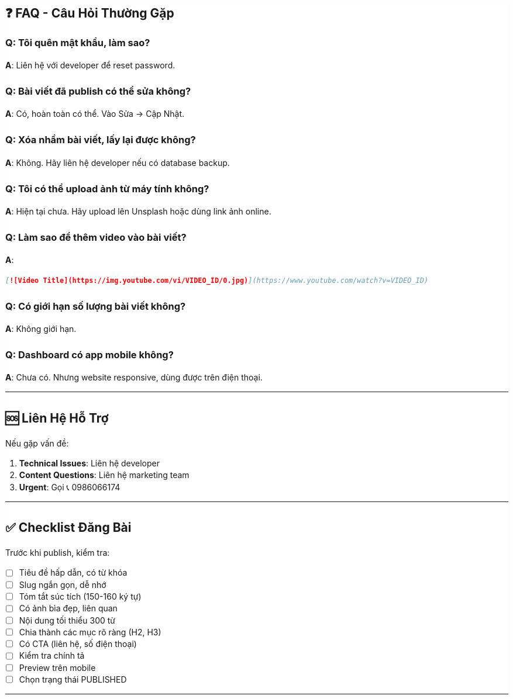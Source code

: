 
## ❓ FAQ - Câu Hỏi Thường Gặp

### Q: Tôi quên mật khẩu, làm sao?
**A**: Liên hệ với developer để reset password.

### Q: Bài viết đã publish có thể sửa không?
**A**: Có, hoàn toàn có thể. Vào Sửa → Cập Nhật.

### Q: Xóa nhầm bài viết, lấy lại được không?
**A**: Không. Hãy liên hệ developer nếu có database backup.

### Q: Tôi có thể upload ảnh từ máy tính không?
**A**: Hiện tại chưa. Hãy upload lên Unsplash hoặc dùng link ảnh online.

### Q: Làm sao để thêm video vào bài viết?
**A**:
```markdown
[![Video Title](https://img.youtube.com/vi/VIDEO_ID/0.jpg)](https://www.youtube.com/watch?v=VIDEO_ID)
```

### Q: Có giới hạn số lượng bài viết không?
**A**: Không giới hạn.

### Q: Dashboard có app mobile không?
**A**: Chưa có. Nhưng website responsive, dùng được trên điện thoại.

---

## 🆘 Liên Hệ Hỗ Trợ

Nếu gặp vấn đề:

1. **Technical Issues**: Liên hệ developer
2. **Content Questions**: Liên hệ marketing team
3. **Urgent**: Gọi 📞 0986066174

---

## ✅ Checklist Đăng Bài

Trước khi publish, kiểm tra:

- [ ] Tiêu đề hấp dẫn, có từ khóa
- [ ] Slug ngắn gọn, dễ nhớ
- [ ] Tóm tắt súc tích (150-160 ký tự)
- [ ] Có ảnh bìa đẹp, liên quan
- [ ] Nội dung tối thiểu 300 từ
- [ ] Chia thành các mục rõ ràng (H2, H3)
- [ ] Có CTA (liên hệ, số điện thoại)
- [ ] Kiểm tra chính tả
- [ ] Preview trên mobile
- [ ] Chọn trạng thái PUBLISHED

---